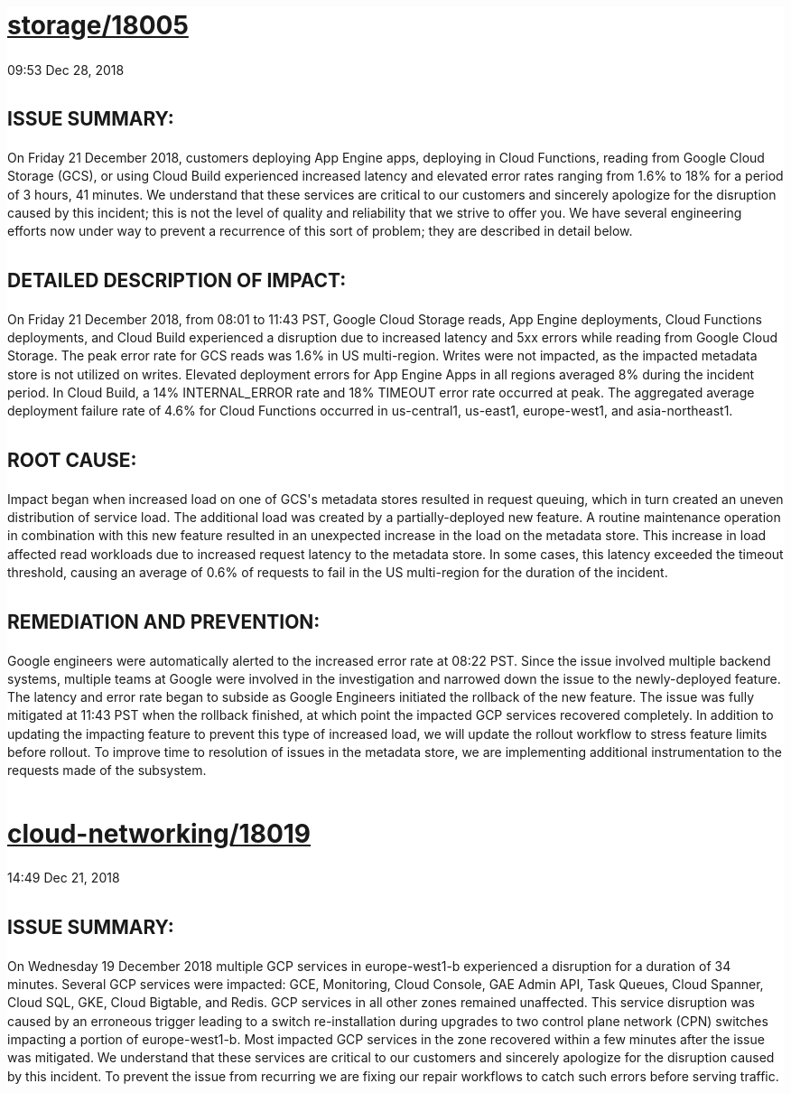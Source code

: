 # [storage/18005](https://status.cloud.google.com/incident/storage/18005)
09:53 Dec 28, 2018
## ISSUE SUMMARY:
On Friday 21 December 2018, customers deploying App Engine apps, deploying in Cloud Functions, reading from Google Cloud Storage (GCS), or using Cloud Build experienced increased latency and elevated error rates ranging from 1.6% to 18% for a period of 3 hours, 41 minutes.
We understand that these services are critical to our customers and sincerely apologize for the disruption caused by this incident; this is not the level of quality and reliability that we strive to offer you. We have several engineering efforts now under way to prevent a recurrence of this sort of problem; they are described in detail below.
## DETAILED DESCRIPTION OF IMPACT:
On Friday 21 December 2018, from 08:01 to 11:43 PST, Google Cloud Storage reads, App Engine deployments, Cloud Functions deployments, and Cloud Build experienced a disruption due to increased latency and 5xx errors while reading from Google Cloud Storage. The peak error rate for GCS reads was 1.6% in US multi-region. Writes were not impacted, as the impacted metadata store is not utilized on writes.
Elevated deployment errors for App Engine Apps in all regions averaged 8% during the incident period. In Cloud Build, a 14% INTERNAL_ERROR rate and 18% TIMEOUT error rate occurred at peak. The aggregated average deployment failure rate of 4.6% for Cloud Functions occurred in us-central1, us-east1, europe-west1, and asia-northeast1.
## ROOT CAUSE:
Impact began when increased load on one of GCS's metadata stores resulted in request queuing, which in turn created an uneven distribution of service load.
The additional load was created by a partially-deployed new feature. A routine maintenance operation in combination with this new feature resulted in an unexpected increase in the load on the metadata store. This increase in load affected read workloads due to increased request latency to the metadata store.
In some cases, this latency exceeded the timeout threshold, causing an average of 0.6% of requests to fail in the US multi-region for the duration of the incident.
## REMEDIATION AND PREVENTION:
Google engineers were automatically alerted to the increased error rate at 08:22 PST. Since the issue involved multiple backend systems, multiple teams at Google were involved in the investigation and narrowed down the issue to the newly-deployed feature. The latency and error rate began to subside as Google Engineers initiated the rollback of the new feature. The issue was fully mitigated at 11:43 PST when the rollback finished, at which point the impacted GCP services recovered completely.
In addition to updating the impacting feature to prevent this type of increased load, we will update the rollout workflow to stress feature limits before rollout.  To improve time to resolution of issues in the metadata store, we are implementing additional instrumentation to the requests made of the subsystem.

# [cloud-networking/18019](https://status.cloud.google.com/incident/cloud-networking/18019)
14:49 Dec 21, 2018
## ISSUE SUMMARY:
On Wednesday 19 December 2018 multiple GCP services in europe-west1-b experienced a disruption for a duration of 34 minutes. Several GCP services were impacted: GCE, Monitoring, Cloud Console, GAE Admin API, Task Queues, Cloud Spanner, Cloud SQL, GKE, Cloud Bigtable, and Redis. GCP services in all other zones remained unaffected.
This service disruption was caused by an erroneous trigger leading to a switch re-installation during upgrades to two control plane network (CPN) switches impacting a portion of europe-west1-b. Most impacted GCP services in the zone recovered within a few minutes after the issue was mitigated.
We understand that these services are critical to our customers and sincerely apologize for the disruption caused by this incident. To prevent the issue from recurring we are fixing our repair workflows to catch such errors before serving traffic.